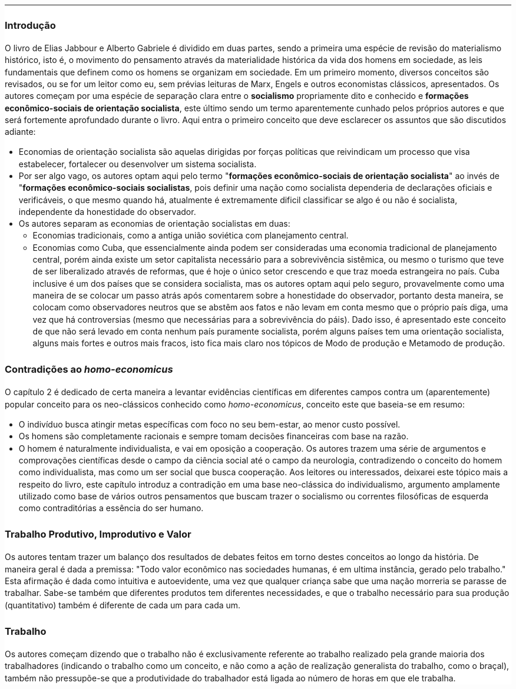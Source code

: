 
---
### Introdução

O livro de Elias Jabbour e Alberto Gabriele é dividido em duas partes, sendo a primeira uma espécie de revisão do materialismo histórico, isto é, o movimento do pensamento através da materialidade histórica da vida dos homens em sociedade, as leis fundamentais que definem como os homens se organizam em sociedade.
Em um primeiro momento, diversos conceitos são revisados, ou se for um leitor como eu, sem prévias leituras de Marx, Engels e outros economistas clássicos, apresentados. 
Os autores começam por uma espécie de separação clara entre o **socialismo** propriamente dito e conhecido e **formações econômico-sociais de orientação socialista**, este último sendo um termo aparentemente cunhado pelos próprios autores e que será fortemente aprofundado durante o livro. Aqui entra o primeiro conceito que deve esclarecer os assuntos que são discutidos adiante:
- Economias de orientação socialista são aquelas dirigidas por forças políticas que reivindicam um processo que visa estabelecer, fortalecer ou desenvolver um sistema socialista.
- Por ser algo vago, os autores optam aqui pelo termo "**formações econômico-sociais de orientação socialista**" ao invés de "**formações econômico-sociais socialistas**, pois definir uma nação como socialista dependeria de declarações oficiais e verificáveis, o que mesmo quando há, atualmente é extremamente dificil classificar se algo é ou não é socialista, independente da honestidade do observador. 
- Os autores separam as economias de orientação socialistas em duas:
	- Economias tradicionais, como a antiga união soviética com planejamento central.
	- Economias como Cuba, que essencialmente ainda podem ser consideradas uma economia tradicional de planejamento central, porém ainda existe um setor capitalista necessário para a sobrevivência sistêmica, ou mesmo o turismo que teve de ser liberalizado através de reformas, que é hoje o único setor crescendo e que traz moeda estrangeira no país. Cuba inclusive é um dos países que se considera socialista, mas os autores optam aqui pelo seguro, provavelmente como uma maneira de se colocar um passo atrás após comentarem sobre a honestidade do observador, portanto desta maneira, se colocam como observadores neutros que se abstêm aos fatos e não levam em conta mesmo que o próprio país diga, uma vez que há controversias (mesmo que necessárias para a  sobrevivência do páis).
Dado isso, é apresentado este conceito de que não será levado em conta nenhum país puramente socialista, porém alguns países tem uma orientação socialista, alguns mais fortes e outros mais fracos, isto fica mais claro nos tópicos de Modo de produção e Metamodo de produção.


### Contradições ao *homo-economicus*
O capítulo 2 é dedicado de certa maneira a levantar evidências científicas em diferentes campos contra um (aparentemente) popular conceito para os neo-clássicos conhecido como *homo-economicus*, conceito este que baseia-se em resumo:
- O indivíduo busca atingir metas específicas com foco no seu bem-estar, ao menor custo possível.
- Os homens são completamente racionais e sempre tomam decisões financeiras com base na razão.
- O homem é naturalmente individualista, e vai em oposição a cooperação.
Os autores trazem uma série de argumentos e comprovações científicas desde o campo da ciência social até o campo da neurologia, contradizendo o conceito do homem como individualista, mas como um ser social que busca cooperação. Aos leitores ou interessados, deixarei este tópico mais a respeito do livro, este capítulo introduz a contradição em uma base neo-clássica do individualismo, argumento amplamente utilizado como base de vários outros pensamentos que buscam trazer o socialismo ou correntes filosóficas de esquerda como contraditórias a essência do ser humano. 

### Trabalho Produtivo, Improdutivo e Valor
Os autores tentam trazer um balanço dos resultados de debates feitos em torno destes conceitos ao longo da história. De maneira geral é dada a premissa:
	"Todo valor econômico nas sociedades humanas, é em ultima instância, gerado pelo trabalho."
Esta afirmação é dada como intuitiva e autoevidente, uma vez que qualquer criança sabe que uma nação morreria se parasse de trabalhar. Sabe-se também que diferentes produtos tem diferentes necessidades, e que o trabalho necessário para sua produção (quantitativo) também é diferente de cada um para cada um.
### Trabalho
Os autores começam dizendo que o trabalho não é exclusivamente referente ao trabalho realizado pela grande maioria dos trabalhadores (indicando o trabalho como um conceito, e não como a ação de realização generalista do trabalho, como o braçal), também não pressupõe-se que a produtividade do trabalhador está ligada ao número de horas em que ele trabalha. 